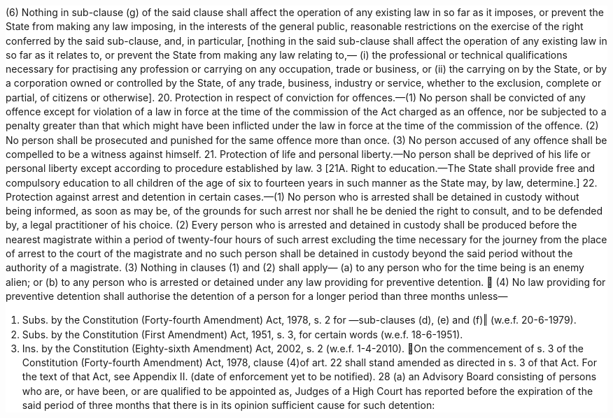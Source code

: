 (6) Nothing in sub-clause (g) of the said clause shall affect the operation of any existing law in so far as 
it imposes, or prevent the State from making any law imposing, in the interests of the general public, 
reasonable restrictions on the exercise of the right conferred by the said sub-clause, and, in particular, 
[nothing in the said sub-clause shall affect the operation of any existing law in so far as it relates to, or 
prevent the State from making any law relating to,— 
(i) the professional or technical qualifications necessary for practising any profession or carrying on 
any occupation, trade or business, or 
(ii) the carrying on by the State, or by a corporation owned or controlled by the State, of any trade, 
business, industry or service, whether to the exclusion, complete or partial, of citizens or otherwise]. 
20. Protection in respect of conviction for offences.—(1) No person shall be convicted of any offence 
except for violation of a law in force at the time of the commission of the Act charged as an offence, nor be 
subjected to a penalty greater than that which might have been inflicted under the law in force at the time of 
the commission of the offence. 
(2) No person shall be prosecuted and punished for the same offence more than once. 
(3) No person accused of any offence shall be compelled to be a witness against himself. 
21. Protection of life and personal liberty.—No person shall be deprived of his life or personal liberty 
except according to procedure established by law. 
3
 [21A. Right to education.—The State shall provide free and compulsory education to all children of 
the age of six to fourteen years in such manner as the State may,  by law,  determine.] 
22. Protection against arrest and detention in certain cases.—(1) No person who is arrested shall be 
detained in custody without being informed, as soon as may be, of the grounds for such arrest nor shall he be 
denied the right to consult, and to be defended by, a legal practitioner of his choice. 
(2) Every person who is arrested and detained in custody shall be produced before the nearest magistrate 
within a period of twenty-four hours of such arrest excluding the time necessary for the journey from the 
place of arrest to the court of the magistrate and no such person shall be detained in custody beyond the said 
period without the authority of a magistrate. 
(3) Nothing in clauses (1) and (2) shall apply— 
(a) to any person who for the time being is an enemy alien; or 
(b) to any person who is arrested or detained under any law providing for preventive detention. 

 (4) No law providing for preventive detention shall authorise the detention of a person for a longer 
period than three months unless— 
1. Subs. by the Constitution (Forty-fourth Amendment) Act, 1978, s. 2 for ―sub-clauses (d), (e) and (f)‖ (w.e.f. 20-6-1979). 
2. Subs. by the Constitution (First Amendment) Act, 1951, s. 3, for certain words (w.e.f. 18-6-1951). 
3. Ins. by the Constitution (Eighty-sixth Amendment) Act, 2002, s. 2  (w.e.f. 1-4-2010). 
On the commencement of s. 3 of the Constitution (Forty-fourth Amendment) Act, 1978, clause (4)of  art. 22 shall stand amended as 
directed in s. 3 of that Act.  For the text of that Act, see Appendix II. (date of enforcement yet to be notified). 
28 
(a) an Advisory Board consisting of persons who are, or have been, or are qualified to be appointed 
as, Judges of a High Court has reported before the expiration of the said period of three months that 
there is in its opinion sufficient cause for such detention: 